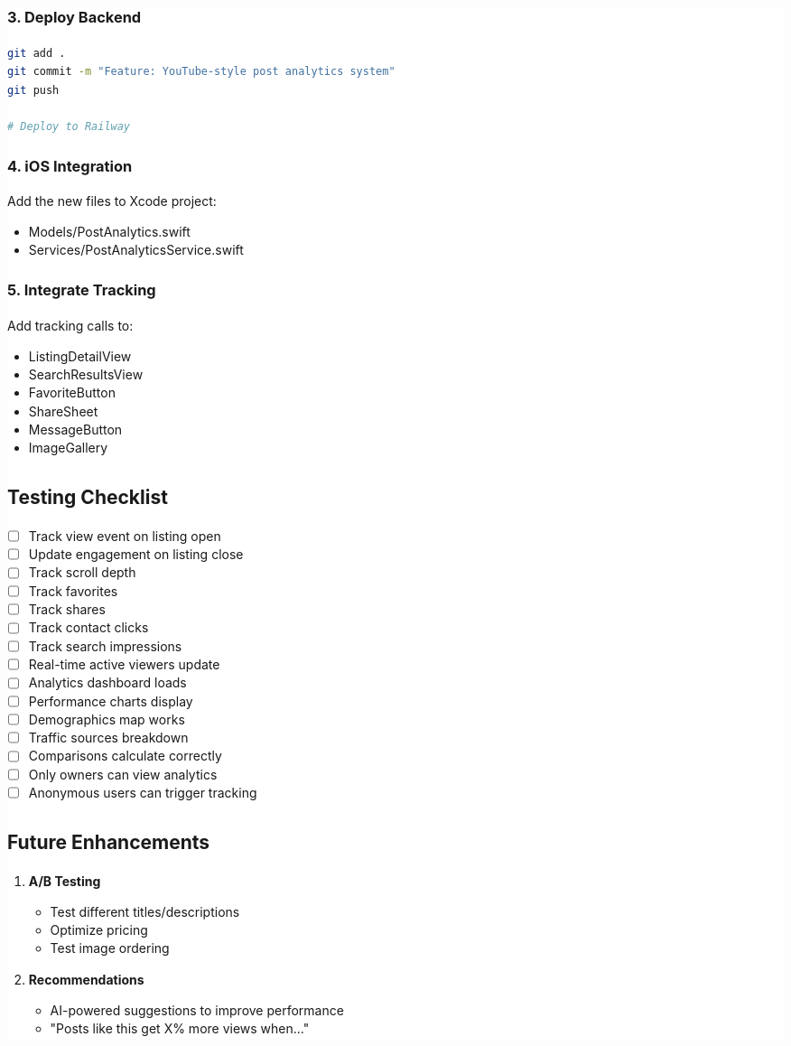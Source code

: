 ### 3. Deploy Backend
```bash
git add .
git commit -m "Feature: YouTube-style post analytics system"
git push

# Deploy to Railway
```

### 4. iOS Integration
Add the new files to Xcode project:
- Models/PostAnalytics.swift
- Services/PostAnalyticsService.swift

### 5. Integrate Tracking
Add tracking calls to:
- ListingDetailView
- SearchResultsView
- FavoriteButton
- ShareSheet
- MessageButton
- ImageGallery

## Testing Checklist

- [ ] Track view event on listing open
- [ ] Update engagement on listing close
- [ ] Track scroll depth
- [ ] Track favorites
- [ ] Track shares
- [ ] Track contact clicks
- [ ] Track search impressions
- [ ] Real-time active viewers update
- [ ] Analytics dashboard loads
- [ ] Performance charts display
- [ ] Demographics map works
- [ ] Traffic sources breakdown
- [ ] Comparisons calculate correctly
- [ ] Only owners can view analytics
- [ ] Anonymous users can trigger tracking

## Future Enhancements

1. **A/B Testing**
   - Test different titles/descriptions
   - Optimize pricing
   - Test image ordering

2. **Recommendations**
   - AI-powered suggestions to improve performance
   - "Posts like this get X% more views when..."
